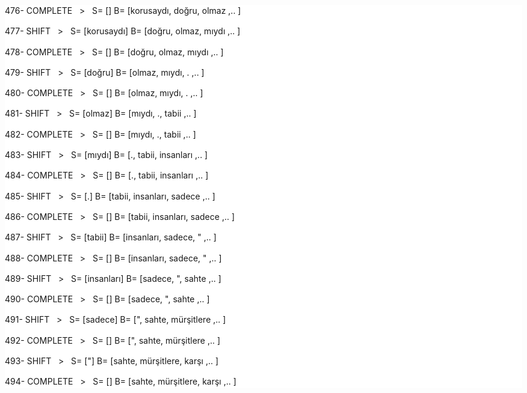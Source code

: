 

476- COMPLETE&nbsp;&nbsp;&nbsp;>&nbsp;&nbsp;&nbsp;S= []   B= [korusaydı, doğru, olmaz ,.. ]



477- SHIFT&nbsp;&nbsp;&nbsp;>&nbsp;&nbsp;&nbsp;S= [korusaydı]   B= [doğru, olmaz, mıydı ,.. ]



478- COMPLETE&nbsp;&nbsp;&nbsp;>&nbsp;&nbsp;&nbsp;S= []   B= [doğru, olmaz, mıydı ,.. ]



479- SHIFT&nbsp;&nbsp;&nbsp;>&nbsp;&nbsp;&nbsp;S= [doğru]   B= [olmaz, mıydı, . ,.. ]



480- COMPLETE&nbsp;&nbsp;&nbsp;>&nbsp;&nbsp;&nbsp;S= []   B= [olmaz, mıydı, . ,.. ]



481- SHIFT&nbsp;&nbsp;&nbsp;>&nbsp;&nbsp;&nbsp;S= [olmaz]   B= [mıydı, ., tabii ,.. ]



482- COMPLETE&nbsp;&nbsp;&nbsp;>&nbsp;&nbsp;&nbsp;S= []   B= [mıydı, ., tabii ,.. ]



483- SHIFT&nbsp;&nbsp;&nbsp;>&nbsp;&nbsp;&nbsp;S= [mıydı]   B= [., tabii, insanları ,.. ]



484- COMPLETE&nbsp;&nbsp;&nbsp;>&nbsp;&nbsp;&nbsp;S= []   B= [., tabii, insanları ,.. ]



485- SHIFT&nbsp;&nbsp;&nbsp;>&nbsp;&nbsp;&nbsp;S= [.]   B= [tabii, insanları, sadece ,.. ]



486- COMPLETE&nbsp;&nbsp;&nbsp;>&nbsp;&nbsp;&nbsp;S= []   B= [tabii, insanları, sadece ,.. ]



487- SHIFT&nbsp;&nbsp;&nbsp;>&nbsp;&nbsp;&nbsp;S= [tabii]   B= [insanları, sadece, " ,.. ]



488- COMPLETE&nbsp;&nbsp;&nbsp;>&nbsp;&nbsp;&nbsp;S= []   B= [insanları, sadece, " ,.. ]



489- SHIFT&nbsp;&nbsp;&nbsp;>&nbsp;&nbsp;&nbsp;S= [insanları]   B= [sadece, ", sahte ,.. ]



490- COMPLETE&nbsp;&nbsp;&nbsp;>&nbsp;&nbsp;&nbsp;S= []   B= [sadece, ", sahte ,.. ]



491- SHIFT&nbsp;&nbsp;&nbsp;>&nbsp;&nbsp;&nbsp;S= [sadece]   B= [", sahte, mürşitlere ,.. ]



492- COMPLETE&nbsp;&nbsp;&nbsp;>&nbsp;&nbsp;&nbsp;S= []   B= [", sahte, mürşitlere ,.. ]



493- SHIFT&nbsp;&nbsp;&nbsp;>&nbsp;&nbsp;&nbsp;S= ["]   B= [sahte, mürşitlere, karşı ,.. ]



494- COMPLETE&nbsp;&nbsp;&nbsp;>&nbsp;&nbsp;&nbsp;S= []   B= [sahte, mürşitlere, karşı ,.. ]

